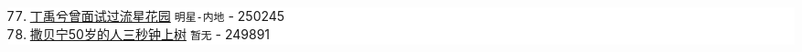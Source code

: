 77. [丁禹兮曾面试过流星花园](https://m.weibo.cn/search?containerid=100103type%3D1%26t%3D10%26q%3D%23%E4%B8%81%E7%A6%B9%E5%85%AE%E6%9B%BE%E9%9D%A2%E8%AF%95%E8%BF%87%E6%B5%81%E6%98%9F%E8%8A%B1%E5%9B%AD%23&stream_entry_id=31&isnewpage=1&extparam=seat%3D1%26lcate%3D5001%26stream_entry_id%3D31%26q%3D%2523%25E4%25B8%2581%25E7%25A6%25B9%25E5%2585%25AE%25E6%259B%25BE%25E9%259D%25A2%25E8%25AF%2595%25E8%25BF%2587%25E6%25B5%2581%25E6%2598%259F%25E8%258A%25B1%25E5%259B%25AD%2523%26pos%3D26%26dgr%3D0%26filter_type%3Drealtimehot%26band_rank%3D26%26c_type%3D31%26realpos%3D26%26flag%3D1%26cate%3D5001%26display_time%3D1752891245%26pre_seqid%3D17528912454030107502132) `明星-内地` - 250245
78. [撒贝宁50岁的人三秒钟上树](https://m.weibo.cn/search?containerid=100103type%3D1%26t%3D10%26q%3D%E6%92%92%E8%B4%9D%E5%AE%8150%E5%B2%81%E7%9A%84%E4%BA%BA%E4%B8%89%E7%A7%92%E9%92%9F%E4%B8%8A%E6%A0%91&stream_entry_id=31&isnewpage=1&extparam=seat%3D1%26lcate%3D5001%26stream_entry_id%3D31%26q%3D%25E6%2592%2592%25E8%25B4%259D%25E5%25AE%258150%25E5%25B2%2581%25E7%259A%2584%25E4%25BA%25BA%25E4%25B8%2589%25E7%25A7%2592%25E9%2592%259F%25E4%25B8%258A%25E6%25A0%2591%26pos%3D18%26dgr%3D0%26filter_type%3Drealtimehot%26band_rank%3D18%26c_type%3D31%26realpos%3D18%26flag%3D1%26cate%3D5001%26display_time%3D1752897509%26pre_seqid%3D17528975093750107500117) `暂无` - 249891
